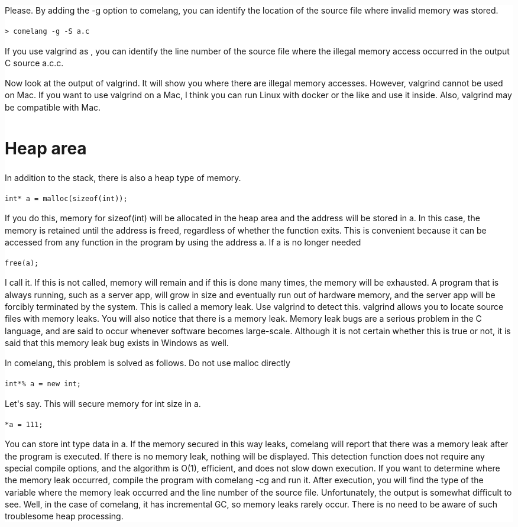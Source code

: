 Please. By adding the -g option to comelang, you can identify the location of the source file where invalid memory was stored.

```
> comelang -g -S a.c
```

If you use valgrind as , you can identify the line number of the source file where the illegal memory access occurred in the output C source a.c.c.

Now look at the output of valgrind. It will show you where there are illegal memory accesses. However, valgrind cannot be used on Mac. If you want to use valgrind on a Mac, I think you can run Linux with docker or the like and use it inside. Also, valgrind may be compatible with Mac.

# Heap area

In addition to the stack, there is also a heap type of memory.

```
int* a = malloc(sizeof(int));
```

If you do this, memory for sizeof(int) will be allocated in the heap area and the address will be stored in a. In this case, the memory is retained until the address is freed, regardless of whether the function exits.
This is convenient because it can be accessed from any function in the program by using the address a.
If a is no longer needed

```
free(a);
```

I call it. If this is not called, memory will remain and if this is done many times, the memory will be exhausted.
A program that is always running, such as a server app, will grow in size and eventually run out of hardware memory, and the server app will be forcibly terminated by the system.
This is called a memory leak. Use valgrind to detect this. valgrind allows you to locate source files with memory leaks. You will also notice that there is a memory leak.
Memory leak bugs are a serious problem in the C language, and are said to occur whenever software becomes large-scale.
Although it is not certain whether this is true or not, it is said that this memory leak bug exists in Windows as well.

In comelang, this problem is solved as follows. Do not use malloc directly

```
int*% a = new int;
```

Let's say. This will secure memory for int size in a.

```
*a = 111;
```

You can store int type data in a.
If the memory secured in this way leaks, comelang will report that there was a memory leak after the program is executed.
If there is no memory leak, nothing will be displayed. This detection function does not require any special compile options, and the algorithm is O(1), efficient, and does not slow down execution.
If you want to determine where the memory leak occurred, compile the program with comelang -cg and run it. After execution, you will find the type of the variable where the memory leak occurred and the line number of the source file. Unfortunately, the output is somewhat difficult to see.
Well, in the case of comelang, it has incremental GC, so memory leaks rarely occur. There is no need to be aware of such troublesome heap processing.
